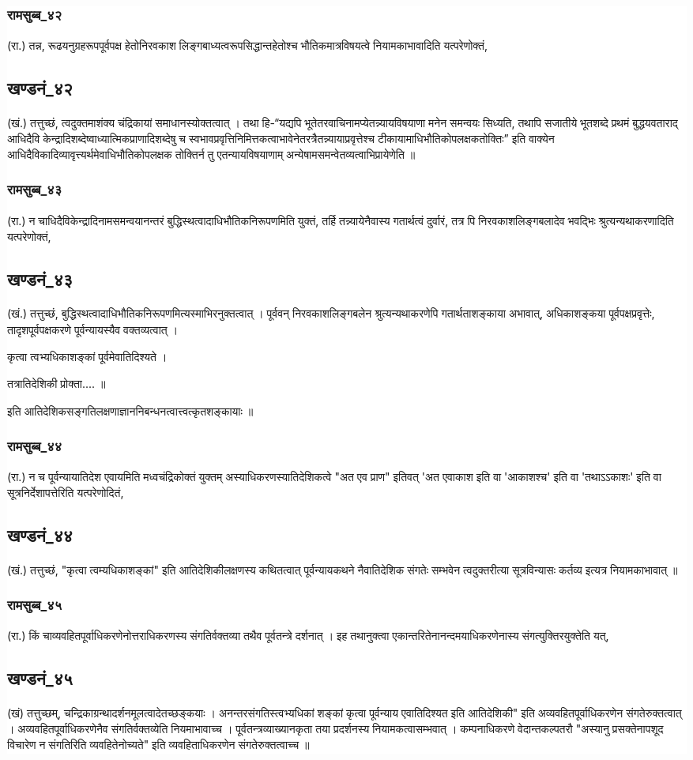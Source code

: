 ### **रामसुब्ब\_४२**

(रा.) तन्न, रूढयनुग्रहरूपपूर्वपक्ष हेतोनिरवकाश लिङ्गबाध्यत्वरूपसिद्धान्तहेतोश्च भौतिकमात्रविषयत्वे नियामकाभावादिति यत्परेणोक्तं,

## **खण्डनं\_४२**

(खं.) तत्तुच्छं, त्वदुक्तमाशंक्य चंद्रिकायां समाधानस्योक्तत्वात् । तथा हि-“यद्यपि भूतेतरवाचिनामप्येतन्न्यायविषयाणा मनेन समन्वयः सिध्यति, तथापि सजातीये भूतशब्दे प्रथमं बुद्धयवताराद् आधिदैवि केन्द्रादिशब्देष्वाध्यात्मिकप्राणादिशब्देषु च स्वभावप्रवृत्तिनिमित्तकत्वाभावेनेतरत्रैतन्न्यायाप्रवृत्तेश्च टीकायामाधिभौतिकोपलक्षकतोक्तिः” इति वाक्येन आधिदैविकादिव्यावृत्त्यर्थमेवाधिभौतिकोपलक्षक तोक्तिर्न तु एतन्यायविषयाणाम् अन्येषामसमन्वेतव्यत्वाभिप्रायेणेति ॥

### **रामसुब्ब\_४३**

(रा.) न चाधिदैविकेन्द्रादिनामसमन्वयानन्तरं बुद्धिस्थत्वादाधिभौतिकनिरूपणमिति युक्तं, तर्हि तन्न्यायेनैवास्य गतार्थत्वं दुर्वारं, तत्र पि निरवकाशलिङ्गबलादेव भवद्भिः श्रुत्यन्यथाकरणादिति यत्परेणोक्तं,

## **खण्डनं\_४३**

(खं.) तत्तुच्छं, बुद्धिस्थत्वादाधिभौतिकनिरूपणमित्यस्माभिरनुक्तत्वात् । पूर्ववन् निरवकाशलिङ्गबलेन श्रुत्यन्यथाकरणेपि गतार्थताशङ्काया अभावात्, अधिकाशङ्कया पूर्वपक्षप्रवृत्तेः, तादृशपूर्वपक्षकरणे पूर्वन्यायस्यैव वक्तव्यत्वात् ।

कृत्वा त्वभ्यधिकाशङ्कां पूर्वमेवातिदिश्यते ।

तत्रातिदेशिकी प्रोक्ता.... ॥

इति आतिदेशिकसङ्गतिलक्षणाज्ञाननिबन्धनत्वात्त्वत्कृतशङ्कायाः ॥

### **रामसुब्ब\_४४**

(रा.) न च पूर्वन्यायातिदेश एवायमिति मध्वचंद्रिकोक्तं युक्तम् अस्याधिकरणस्यातिदेशिकत्वे "अत एव प्राण" इतिवत् 'अत एवाकाश इति वा 'आकाशश्च' इति वा 'तथाऽऽकाशः' इति वा सूत्रनिर्देशापत्तेरिति यत्परेणोदितं,

## **खण्डनं\_४४**

(खं.) तत्तुच्छं, "कृत्वा त्वम्यधिकाशङ्कां" इति आतिदेशिकीलक्षणस्य कथितत्वात् पूर्वन्यायकथने नैवातिदेशिक संगतेः सम्भवेन त्वदुक्तरीत्या सूत्रविन्यासः कर्तव्य इत्यत्र नियामकाभावात् ॥

### **रामसुब्ब\_४५**

(रा.) किं चाव्यवहितपूर्वाधिकरणेनोत्तराधिकरणस्य संगतिर्वक्तव्या तथैव पूर्वतन्त्रे दर्शनात् । इह तथानुक्त्वा एकान्तरितेनानन्दमयाधिकरणेनास्य संगत्युक्तिरयुक्तेति यत्,

## **खण्डनं\_४५**

(खं) तत्तुच्छम्, चन्द्रिकाग्रन्थादर्शनमूलत्वादेतच्छङ्कयाः । अनन्तरसंगतिस्त्वभ्यधिकां शङ्कां कृत्वा पूर्वन्याय एवातिदिश्यत इति आतिदेशिकी" इति अव्यवहितपूर्वाधिकरणेन संगतेरुक्तत्वात् । अव्यवहितपूर्वाधिकरणेनैव संगतिर्वक्तव्येति नियमाभावाच्च । पूर्वतन्त्रव्याख्यानकृता तया प्रदर्शनस्य नियामकत्वासम्भवात् । कम्पनाधिकरणे वेदान्तकल्पतरौ "अस्यानु प्रसक्तेनापशूद विचारेण न संगतिरिति व्यवहितेनोच्यते" इति व्यवहिताधिकरणेन संगतेरुक्तत्वाच्च ॥
